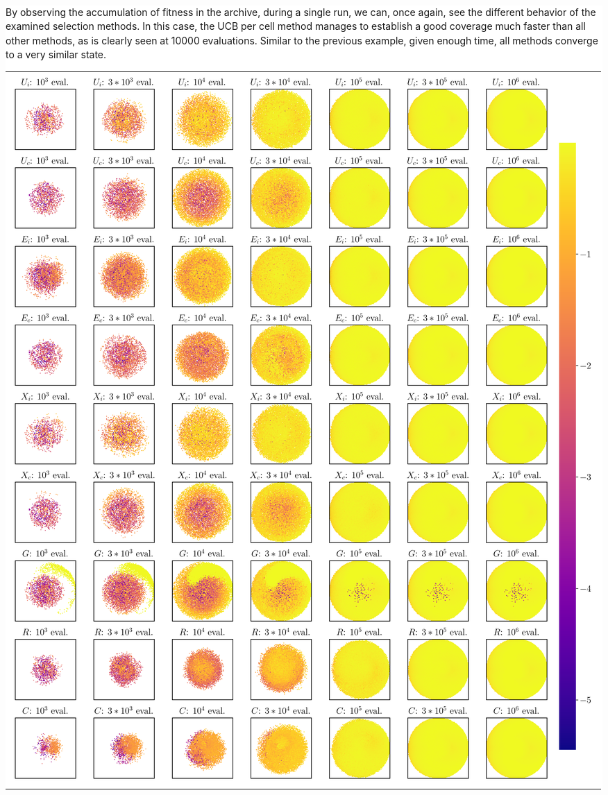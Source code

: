 By observing the accumulation of fitness in the archive, during a single run, we can, once again, see the different behavior of the examined selection methods.
In this case, the UCB per cell method manages to establish a good coverage much faster than all other methods, as is clearly seen at 10000 evaluations.
Similar to the previous example, given enough time, all methods converge to a very similar state.

<table>
	<tr>
		<td>
			<img src="/README_images/Arm_12D__fitness_heatmaps_single_run.png" title="rastrigin" /> 
		</td>
	</tr>
	<tr>